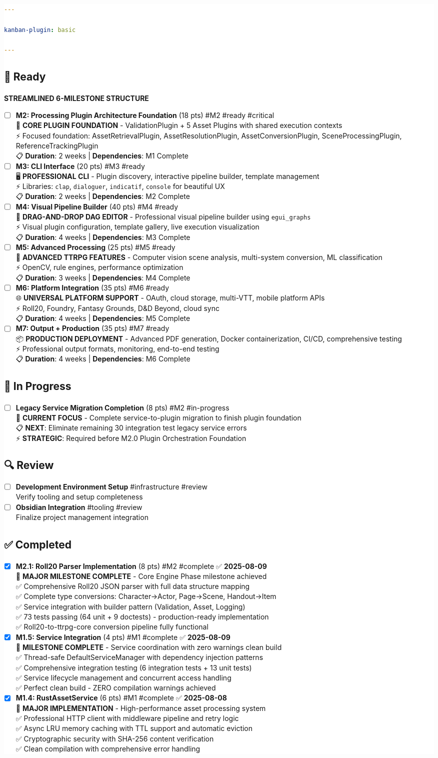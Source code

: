 ```yaml
---

kanban-plugin: basic

---
```


## 🚀 Ready

**STREAMLINED 6-MILESTONE STRUCTURE**

- [ ] **M2: Processing Plugin Architecture Foundation** (18 pts) #M2 #ready #critical<br>🎯 **CORE PLUGIN FOUNDATION** - ValidationPlugin + 5 Asset Plugins with shared execution contexts<br>⚡ Focused foundation: AssetRetrievalPlugin, AssetResolutionPlugin, AssetConversionPlugin, SceneProcessingPlugin, ReferenceTrackingPlugin<br>📋 **Duration**: 2 weeks | **Dependencies**: M1 Complete
- [ ] **M3: CLI Interface** (20 pts) #M3 #ready<br>🖥️ **PROFESSIONAL CLI** - Plugin discovery, interactive pipeline builder, template management<br>⚡ Libraries: `clap`, `dialoguer`, `indicatif`, `console` for beautiful UX<br>📋 **Duration**: 2 weeks | **Dependencies**: M2 Complete
- [ ] **M4: Visual Pipeline Builder** (40 pts) #M4 #ready<br>🎨 **DRAG-AND-DROP DAG EDITOR** - Professional visual pipeline builder using `egui_graphs`<br>⚡ Visual plugin configuration, template gallery, live execution visualization<br>📋 **Duration**: 4 weeks | **Dependencies**: M3 Complete
- [ ] **M5: Advanced Processing** (25 pts) #M5 #ready<br>🧠 **ADVANCED TTRPG FEATURES** - Computer vision scene analysis, multi-system conversion, ML classification<br>⚡ OpenCV, rule engines, performance optimization<br>📋 **Duration**: 3 weeks | **Dependencies**: M4 Complete
- [ ] **M6: Platform Integration** (35 pts) #M6 #ready<br>🌐 **UNIVERSAL PLATFORM SUPPORT** - OAuth, cloud storage, multi-VTT, mobile platform APIs<br>⚡ Roll20, Foundry, Fantasy Grounds, D&D Beyond, cloud sync<br>📋 **Duration**: 4 weeks | **Dependencies**: M5 Complete
- [ ] **M7: Output + Production** (35 pts) #M7 #ready<br>📦 **PRODUCTION DEPLOYMENT** - Advanced PDF generation, Docker containerization, CI/CD, comprehensive testing<br>⚡ Professional output formats, monitoring, end-to-end testing<br>📋 **Duration**: 4 weeks | **Dependencies**: M6 Complete

## 🔄 In Progress

- [ ] **Legacy Service Migration Completion** (8 pts) #M2 #in-progress<br>🎯 **CURRENT FOCUS** - Complete service-to-plugin migration to finish plugin foundation<br>📋 **NEXT**: Eliminate remaining 30 integration test legacy service errors<br>⚡ **STRATEGIC**: Required before M2.0 Plugin Orchestration Foundation

## 🔍 Review

- [ ] **Development Environment Setup** #infrastructure #review<br>Verify tooling and setup completeness
- [ ] **Obsidian Integration** #tooling #review<br>Finalize project management integration

## ✅ Completed

- [x] **M2.1: Roll20 Parser Implementation** (8 pts) #M2 #complete ✅ **2025-08-09**<br>🎉 **MAJOR MILESTONE COMPLETE** - Core Engine Phase milestone achieved<br>✅ Comprehensive Roll20 JSON parser with full data structure mapping<br>✅ Complete type conversions: Character→Actor, Page→Scene, Handout→Item<br>✅ Service integration with builder pattern (Validation, Asset, Logging)<br>✅ 73 tests passing (64 unit + 9 doctests) - production-ready implementation<br>✅ Roll20-to-ttrpg-core conversion pipeline fully functional
- [x] **M1.5: Service Integration** (4 pts) #M1 #complete ✅ **2025-08-09**<br>🎉 **MILESTONE COMPLETE** - Service coordination with zero warnings clean build<br>✅ Thread-safe DefaultServiceManager with dependency injection patterns<br>✅ Comprehensive integration testing (6 integration tests + 13 unit tests)<br>✅ Service lifecycle management and concurrent access handling<br>✅ Perfect clean build - ZERO compilation warnings achieved
- [x] **M1.4: RustAssetService** (6 pts) #M1 #complete ✅ **2025-08-08**<br>🎯 **MAJOR IMPLEMENTATION** - High-performance asset processing system<br>✅ Professional HTTP client with middleware pipeline and retry logic<br>✅ Async LRU memory caching with TTL support and automatic eviction<br>✅ Cryptographic security with SHA-256 content verification<br>✅ Clean compilation with comprehensive error handling
